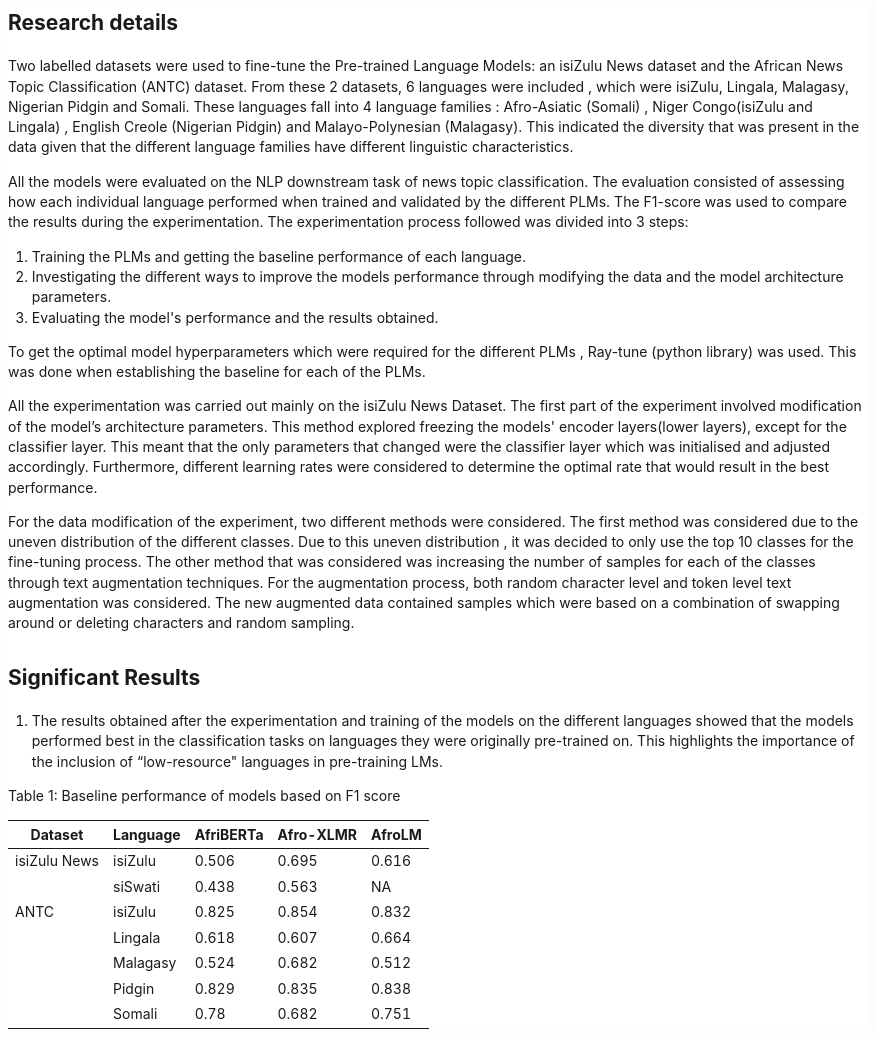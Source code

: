 ## Research details

Two labelled datasets were used to fine-tune the Pre-trained Language Models: an isiZulu News dataset and the African News Topic Classification (ANTC) dataset.  From these 2 datasets, 6 languages were included , which were isiZulu, Lingala, Malagasy, Nigerian Pidgin and Somali. These languages fall into  4  language families : Afro-Asiatic (Somali) , Niger Congo(isiZulu and Lingala) , English Creole (Nigerian Pidgin) and Malayo-Polynesian (Malagasy). This indicated the diversity that was present in the data given that the different language families have different linguistic characteristics.

All the models were evaluated on the NLP downstream task of news topic classification. The evaluation consisted of assessing how each individual language performed when trained and validated by the different PLMs. The F1-score was used to compare the results during the experimentation. The experimentation process followed was divided into 3 steps: 

1. Training the PLMs and getting the baseline performance of each language.
2. Investigating the different ways to improve the models performance through modifying the data and the model architecture parameters. 
3. Evaluating  the model's performance and the results obtained. 

To get the optimal model hyperparameters which were required for the different PLMs , Ray-tune (python library) was used. This was done when establishing the baseline for each of the PLMs. 

All the experimentation was carried out mainly on the isiZulu News Dataset. The first part of the experiment involved modification of the model’s architecture parameters.  This method explored freezing the models' encoder layers(lower layers), except for the classifier layer. This meant that the only parameters that changed were the classifier layer which was initialised and adjusted accordingly. Furthermore, different learning rates were considered to determine the optimal rate that would result in the best performance. 

For the data modification of the experiment, two different methods were considered. The first method was considered due to the uneven distribution of the different classes. Due to this uneven distribution , it was decided to only use the top 10 classes for the fine-tuning process.  The other method that was considered was increasing the number of samples for each of the classes through text augmentation techniques. For the augmentation process, both random character level and token level text augmentation  was considered. The new augmented data contained samples which were based on a combination of swapping around or deleting characters and random sampling. 

## Significant Results

1. The results obtained after the experimentation and training of the models on the different languages showed that the models performed best in the classification tasks on languages they were originally pre-trained on. This highlights the importance of the inclusion of “low-resource" languages in pre-training LMs.

Table 1: Baseline performance of models based on F1 score

| Dataset      | Language | AfriBERTa | Afro-XLMR | AfroLM |
| ------------ | -------- | --------- | --------- | ------ |
| isiZulu News | isiZulu  | 0.506     | 0.695     | 0.616  |
|              | siSwati  | 0.438     | 0.563     | NA     |
| ANTC         | isiZulu  | 0.825     | 0.854     | 0.832  |
|              | Lingala  | 0.618     | 0.607     | 0.664  |
|              | Malagasy | 0.524     | 0.682     | 0.512  |
|              | Pidgin   | 0.829     | 0.835     | 0.838  |
|              | Somali   | 0.78      | 0.682     | 0.751  |
